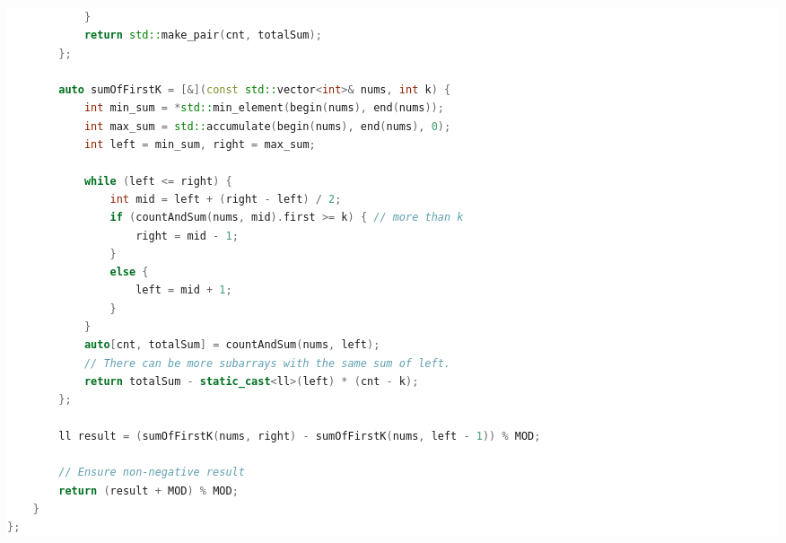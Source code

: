 ```cpp
			}
			return std::make_pair(cnt, totalSum);
		};

		auto sumOfFirstK = [&](const std::vector<int>& nums, int k) {
			int min_sum = *std::min_element(begin(nums), end(nums));
			int max_sum = std::accumulate(begin(nums), end(nums), 0);
			int left = min_sum, right = max_sum;

			while (left <= right) {
				int mid = left + (right - left) / 2;
				if (countAndSum(nums, mid).first >= k) { // more than k
					right = mid - 1;
				}
				else {
					left = mid + 1;
				}
			}
			auto[cnt, totalSum] = countAndSum(nums, left);
			// There can be more subarrays with the same sum of left.
			return totalSum - static_cast<ll>(left) * (cnt - k);
		};

		ll result = (sumOfFirstK(nums, right) - sumOfFirstK(nums, left - 1)) % MOD;

		// Ensure non-negative result
		return (result + MOD) % MOD;
	}
};
```
